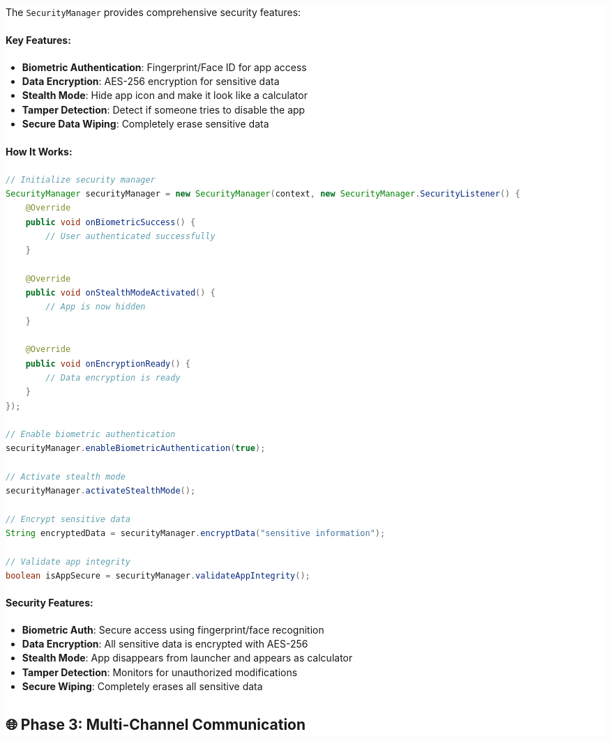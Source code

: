 The `SecurityManager` provides comprehensive security features:

#### **Key Features:**
- **Biometric Authentication**: Fingerprint/Face ID for app access
- **Data Encryption**: AES-256 encryption for sensitive data
- **Stealth Mode**: Hide app icon and make it look like a calculator
- **Tamper Detection**: Detect if someone tries to disable the app
- **Secure Data Wiping**: Completely erase sensitive data

#### **How It Works:**
```java
// Initialize security manager
SecurityManager securityManager = new SecurityManager(context, new SecurityManager.SecurityListener() {
    @Override
    public void onBiometricSuccess() {
        // User authenticated successfully
    }
    
    @Override
    public void onStealthModeActivated() {
        // App is now hidden
    }
    
    @Override
    public void onEncryptionReady() {
        // Data encryption is ready
    }
});

// Enable biometric authentication
securityManager.enableBiometricAuthentication(true);

// Activate stealth mode
securityManager.activateStealthMode();

// Encrypt sensitive data
String encryptedData = securityManager.encryptData("sensitive information");

// Validate app integrity
boolean isAppSecure = securityManager.validateAppIntegrity();
```

#### **Security Features:**
- **Biometric Auth**: Secure access using fingerprint/face recognition
- **Data Encryption**: All sensitive data is encrypted with AES-256
- **Stealth Mode**: App disappears from launcher and appears as calculator
- **Tamper Detection**: Monitors for unauthorized modifications
- **Secure Wiping**: Completely erases all sensitive data

## 🌐 **Phase 3: Multi-Channel Communication**

